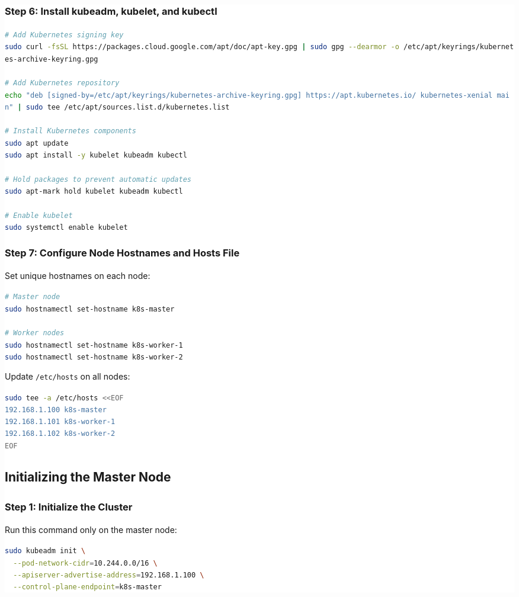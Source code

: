 ### Step 6: Install kubeadm, kubelet, and kubectl

```bash
# Add Kubernetes signing key
sudo curl -fsSL https://packages.cloud.google.com/apt/doc/apt-key.gpg | sudo gpg --dearmor -o /etc/apt/keyrings/kubernetes-archive-keyring.gpg

# Add Kubernetes repository
echo "deb [signed-by=/etc/apt/keyrings/kubernetes-archive-keyring.gpg] https://apt.kubernetes.io/ kubernetes-xenial main" | sudo tee /etc/apt/sources.list.d/kubernetes.list

# Install Kubernetes components
sudo apt update
sudo apt install -y kubelet kubeadm kubectl

# Hold packages to prevent automatic updates
sudo apt-mark hold kubelet kubeadm kubectl

# Enable kubelet
sudo systemctl enable kubelet
```

### Step 7: Configure Node Hostnames and Hosts File

Set unique hostnames on each node:

```bash
# Master node
sudo hostnamectl set-hostname k8s-master

# Worker nodes
sudo hostnamectl set-hostname k8s-worker-1
sudo hostnamectl set-hostname k8s-worker-2
```

Update `/etc/hosts` on all nodes:

```bash
sudo tee -a /etc/hosts <<EOF
192.168.1.100 k8s-master
192.168.1.101 k8s-worker-1
192.168.1.102 k8s-worker-2
EOF
```

## Initializing the Master Node

### Step 1: Initialize the Cluster

Run this command only on the master node:

```bash
sudo kubeadm init \
  --pod-network-cidr=10.244.0.0/16 \
  --apiserver-advertise-address=192.168.1.100 \
  --control-plane-endpoint=k8s-master
```
